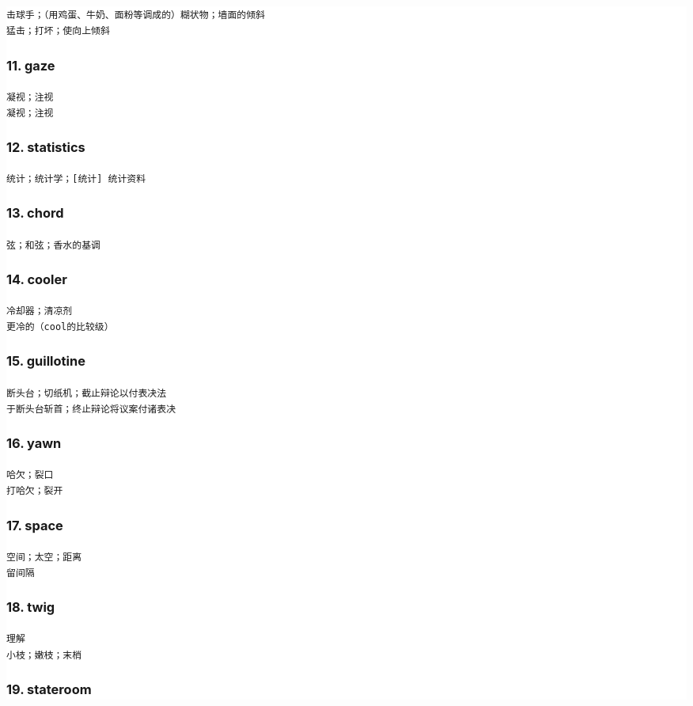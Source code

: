 ```
击球手；（用鸡蛋、牛奶、面粉等调成的）糊状物；墙面的倾斜
猛击；打坏；使向上倾斜
```
### 11. gaze

```
凝视；注视
凝视；注视
```
### 12. statistics

```
统计；统计学；[统计] 统计资料
```
### 13. chord

```
弦；和弦；香水的基调
```
### 14. cooler

```
冷却器；清凉剂
更冷的（cool的比较级）
```
### 15. guillotine

```
断头台；切纸机；截止辩论以付表决法
于断头台斩首；终止辩论将议案付诸表决
```
### 16. yawn

```
哈欠；裂口
打哈欠；裂开
```
### 17. space

```
空间；太空；距离
留间隔
```
### 18. twig

```
理解
小枝；嫩枝；末梢
```
### 19. stateroom
